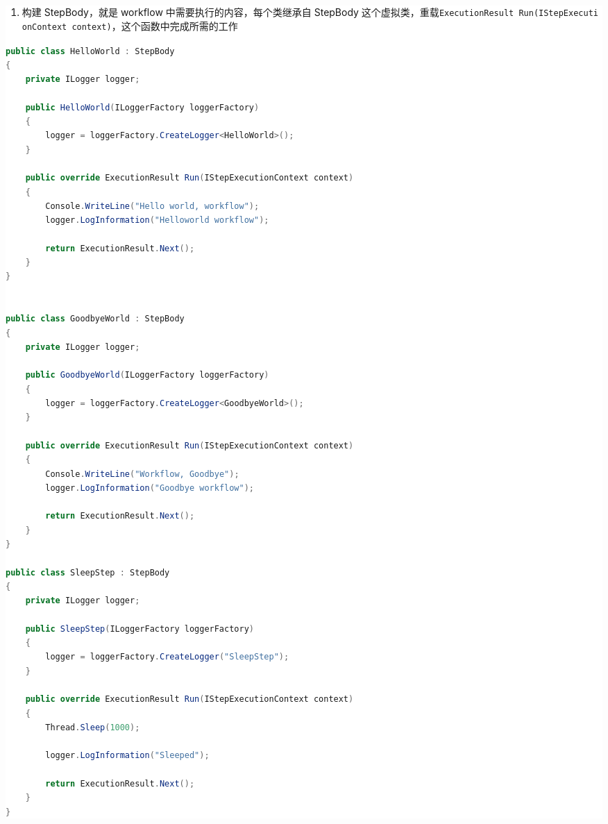 1. 构建 StepBody，就是 workflow 中需要执行的内容，每个类继承自 StepBody 这个虚拟类，重载`ExecutionResult Run(IStepExecutionContext context)`，这个函数中完成所需的工作

```csharp
public class HelloWorld : StepBody
{
    private ILogger logger;

    public HelloWorld(ILoggerFactory loggerFactory)
    {
        logger = loggerFactory.CreateLogger<HelloWorld>();
    }

    public override ExecutionResult Run(IStepExecutionContext context)
    {
        Console.WriteLine("Hello world, workflow");
        logger.LogInformation("Helloworld workflow");

        return ExecutionResult.Next();
    }
}


public class GoodbyeWorld : StepBody
{
    private ILogger logger;

    public GoodbyeWorld(ILoggerFactory loggerFactory)
    {
        logger = loggerFactory.CreateLogger<GoodbyeWorld>();
    }

    public override ExecutionResult Run(IStepExecutionContext context)
    {
        Console.WriteLine("Workflow, Goodbye");
        logger.LogInformation("Goodbye workflow");

        return ExecutionResult.Next();
    }
}

public class SleepStep : StepBody
{
    private ILogger logger;

    public SleepStep(ILoggerFactory loggerFactory)
    {
        logger = loggerFactory.CreateLogger("SleepStep");
    }

    public override ExecutionResult Run(IStepExecutionContext context)
    {
        Thread.Sleep(1000);

        logger.LogInformation("Sleeped");

        return ExecutionResult.Next();
    }
}
```

